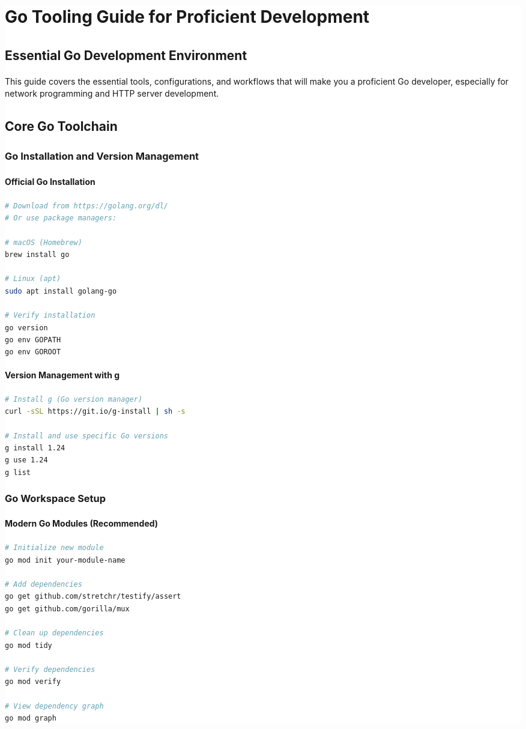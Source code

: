 # Go Tooling Guide for Proficient Development

## Essential Go Development Environment

This guide covers the essential tools, configurations, and workflows that will make you a proficient Go developer, especially for network programming and HTTP server development.

## Core Go Toolchain

### Go Installation and Version Management

#### Official Go Installation
```bash
# Download from https://golang.org/dl/
# Or use package managers:

# macOS (Homebrew)
brew install go

# Linux (apt)
sudo apt install golang-go

# Verify installation
go version
go env GOPATH
go env GOROOT
```

#### Version Management with g
```bash
# Install g (Go version manager)
curl -sSL https://git.io/g-install | sh -s

# Install and use specific Go versions
g install 1.24
g use 1.24
g list
```

### Go Workspace Setup

#### Modern Go Modules (Recommended)
```bash
# Initialize new module
go mod init your-module-name

# Add dependencies
go get github.com/stretchr/testify/assert
go get github.com/gorilla/mux

# Clean up dependencies
go mod tidy

# Verify dependencies
go mod verify

# View dependency graph
go mod graph
```
